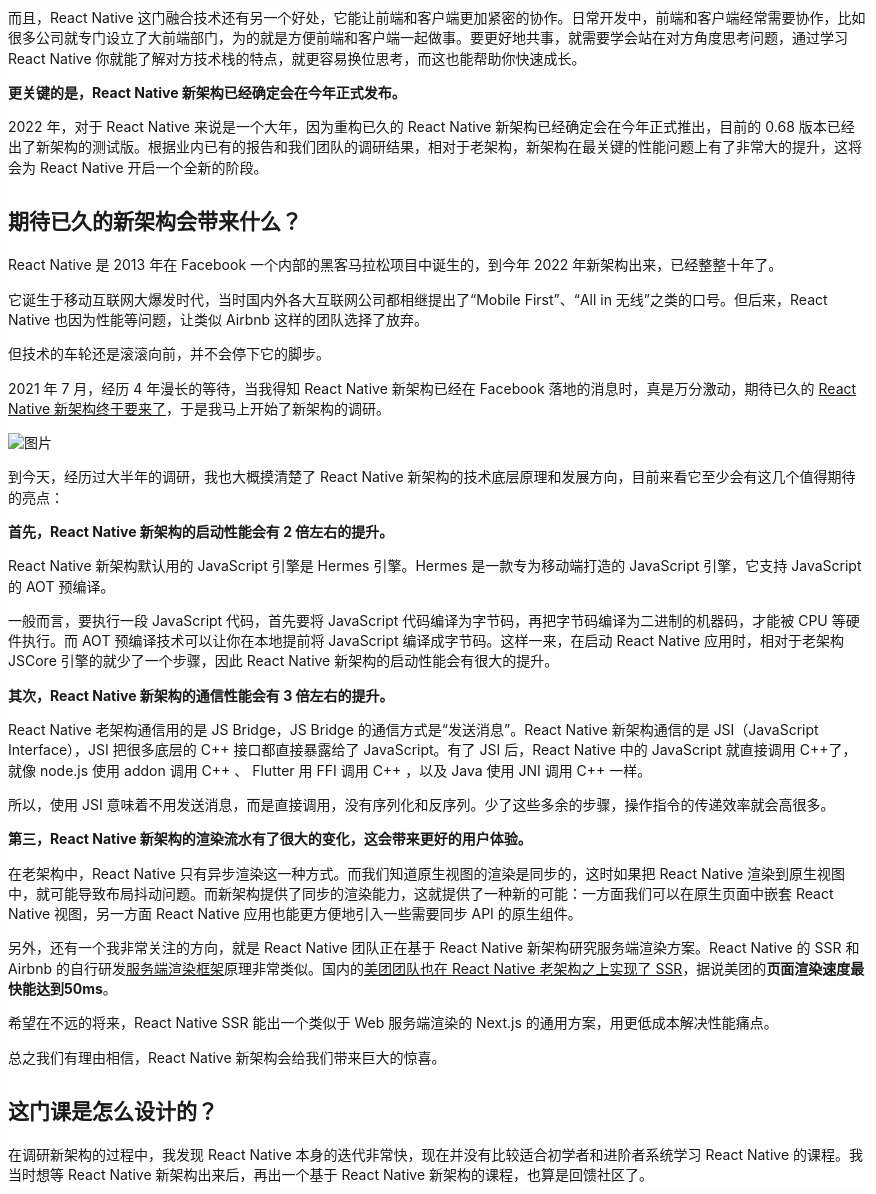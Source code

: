 而且，React Native 这门融合技术还有另一个好处，它能让前端和客户端更加紧密的协作。日常开发中，前端和客户端经常需要协作，比如很多公司就专门设立了大前端部门，为的就是方便前端和客户端一起做事。要更好地共事，就需要学会站在对方角度思考问题，通过学习 React Native 你就能了解对方技术栈的特点，就更容易换位思考，而这也能帮助你快速成长。

**更关键的是，React Native 新架构已经确定会在今年正式发布。**

2022 年，对于 React Native 来说是一个大年，因为重构已久的 React Native 新架构已经确定会在今年正式推出，目前的 0.68 版本已经出了新架构的测试版。根据业内已有的报告和我们团队的调研结果，相对于老架构，新架构在最关键的性能问题上有了非常大的提升，这将会为 React Native 开启一个全新的阶段。

## 期待已久的新架构会带来什么？

React Native 是 2013 年在 Facebook 一个内部的黑客马拉松项目中诞生的，到今年 2022 年新架构出来，已经整整十年了。

它诞生于移动互联网大爆发时代，当时国内外各大互联网公司都相继提出了“Mobile First”、“All in 无线”之类的口号。但后来，React Native 也因为性能等问题，让类似 Airbnb 这样的团队选择了放弃。

但技术的车轮还是滚滚向前，并不会停下它的脚步。

2021 年 7 月，经历 4 年漫长的等待，当我得知 React Native 新架构已经在 Facebook 落地的消息时，真是万分激动，期待已久的 [React Native 新架构终于要来了](https://www.infoq.cn/article/txsiq1wogk6il4bnqmja)，于是我马上开始了新架构的调研。

![图片](https://static001.geekbang.org/resource/image/b8/de/b8f55be43f5243a91de6aea7a00575de.png?wh=1920x1104)

到今天，经历过大半年的调研，我也大概摸清楚了 React Native 新架构的技术底层原理和发展方向，目前来看它至少会有这几个值得期待的亮点：

**首先，React Native 新架构的启动性能会有 2 倍左右的提升。**

React Native 新架构默认用的 JavaScript 引擎是 Hermes 引擎。Hermes 是一款专为移动端打造的 JavaScript 引擎，它支持 JavaScript 的 AOT 预编译。

一般而言，要执行一段 JavaScript 代码，首先要将 JavaScript 代码编译为字节码，再把字节码编译为二进制的机器码，才能被 CPU 等硬件执行。而 AOT 预编译技术可以让你在本地提前将 JavaScript 编译成字节码。这样一来，在启动 React Native 应用时，相对于老架构 JSCore 引擎的就少了一个步骤，因此 React Native 新架构的启动性能会有很大的提升。

**其次，React Native 新架构的通信性能会有 3 倍左右的提升。**

React Native 老架构通信用的是 JS Bridge，JS Bridge 的通信方式是“发送消息”。React Native 新架构通信的是 JSI（JavaScript Interface），JSI 把很多底层的 C++ 接口都直接暴露给了 JavaScript。有了 JSI 后，React Native 中的 JavaScript 就直接调用 C++了，就像 node.js 使用 addon 调用 C++ 、 Flutter 用 FFI 调用 C++ ，以及 Java 使用 JNI 调用 C++ 一样。

所以，使用 JSI 意味着不用发送消息，而是直接调用，没有序列化和反序列。少了这些多余的步骤，操作指令的传递效率就会高很多。

**第三，React Native 新架构的渲染流水有了很大的变化，这会带来更好的用户体验。**

在老架构中，React Native 只有异步渲染这一种方式。而我们知道原生视图的渲染是同步的，这时如果把 React Native 渲染到原生视图中，就可能导致布局抖动问题。而新架构提供了同步的渲染能力，这就提供了一种新的可能：一方面我们可以在原生页面中嵌套 React Native 视图，另一方面 React Native 应用也能更方便地引入一些需要同步 API 的原生组件。

另外，还有一个我非常关注的方向，就是 React Native 团队正在基于 React Native 新架构研究服务端渲染方案。React Native 的 SSR 和 Airbnb 的自行研发[服务端渲染框架](https://medium.com/airbnb-engineering/whats-next-for-mobile-at-airbnb-5e71618576ab)原理非常类似。国内的[美团团队也在 React Native 老架构之上实现了 SSR](https://ppt.infoq.cn/slide/show?cid=94&pid=3696)，据说美团的**页面渲染速度最快能达到50ms**。

希望在不远的将来，React Native SSR 能出一个类似于 Web 服务端渲染的 Next.js 的通用方案，用更低成本解决性能痛点。

总之我们有理由相信，React Native 新架构会给我们带来巨大的惊喜。

## 这门课是怎么设计的？

在调研新架构的过程中，我发现 React Native 本身的迭代非常快，现在并没有比较适合初学者和进阶者系统学习 React Native 的课程。我当时想等 React Native 新架构出来后，再出一个基于 React Native 新架构的课程，也算是回馈社区了。
